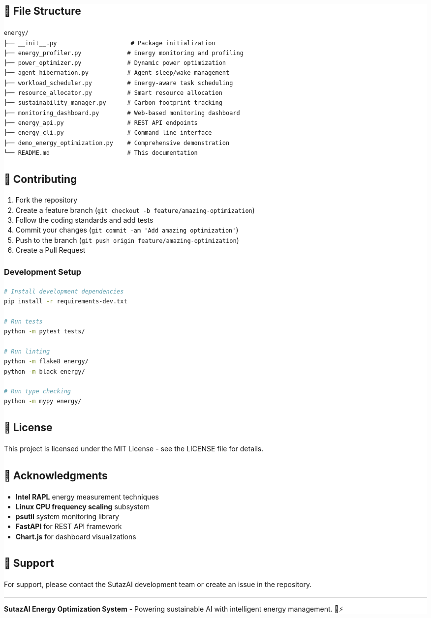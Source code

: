 ## 📁 File Structure

```
energy/
├── __init__.py                     # Package initialization
├── energy_profiler.py             # Energy monitoring and profiling
├── power_optimizer.py             # Dynamic power optimization
├── agent_hibernation.py           # Agent sleep/wake management
├── workload_scheduler.py          # Energy-aware task scheduling
├── resource_allocator.py          # Smart resource allocation
├── sustainability_manager.py      # Carbon footprint tracking
├── monitoring_dashboard.py        # Web-based monitoring dashboard
├── energy_api.py                  # REST API endpoints
├── energy_cli.py                  # Command-line interface
├── demo_energy_optimization.py    # Comprehensive demonstration
└── README.md                      # This documentation
```

## 🤝 Contributing

1. Fork the repository
2. Create a feature branch (`git checkout -b feature/amazing-optimization`)
3. Follow the coding standards and add tests
4. Commit your changes (`git commit -am 'Add amazing optimization'`)
5. Push to the branch (`git push origin feature/amazing-optimization`)
6. Create a Pull Request

### Development Setup

```bash
# Install development dependencies
pip install -r requirements-dev.txt

# Run tests
python -m pytest tests/

# Run linting
python -m flake8 energy/
python -m black energy/

# Run type checking
python -m mypy energy/
```

## 📄 License

This project is licensed under the MIT License - see the LICENSE file for details.

## 🙏 Acknowledgments

- **Intel RAPL** energy measurement techniques
- **Linux CPU frequency scaling** subsystem
- **psutil** system monitoring library
- **FastAPI** for REST API framework
- **Chart.js** for dashboard visualizations

## 📧 Support

For support, please contact the SutazAI development team or create an issue in the repository.

---

**SutazAI Energy Optimization System** - Powering sustainable AI with intelligent energy management. 🌱⚡
